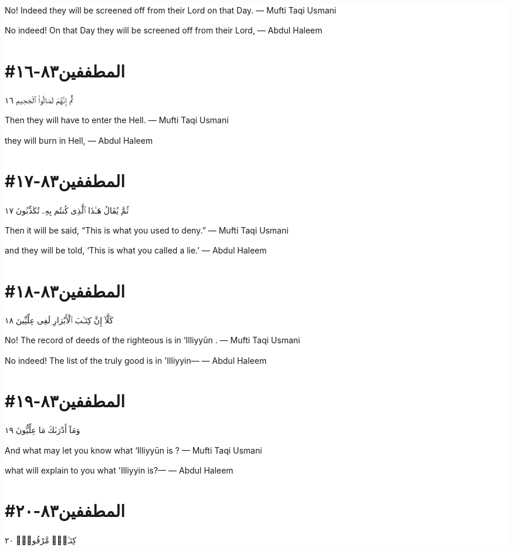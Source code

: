 No! Indeed they will be screened off from their Lord on that Day.
— Mufti Taqi Usmani


No indeed! On that Day they will be screened off from their Lord,
— Abdul Haleem



# #المطففين٨٣-١٦
ثُمَّ إِنَّهُمْ لَصَالُوا۟ ٱلْجَحِيمِ ١٦

Then they will have to enter the Hell.
— Mufti Taqi Usmani


they will burn in Hell,
— Abdul Haleem



# #المطففين٨٣-١٧
ثُمَّ يُقَالُ هَـٰذَا ٱلَّذِى كُنتُم بِهِۦ تُكَذِّبُونَ ١٧

Then it will be said, “This is what you used to deny.”
— Mufti Taqi Usmani


and they will be told, ‘This is what you called a lie.’
— Abdul Haleem



# #المطففين٨٣-١٨
كَلَّآ إِنَّ كِتَـٰبَ ٱلْأَبْرَارِ لَفِى عِلِّيِّينَ ١٨

No! The record of deeds of the righteous is in ‘Illiyyūn .
— Mufti Taqi Usmani


No indeed! The list of the truly good is in 'Illiyyin––
— Abdul Haleem



# #المطففين٨٣-١٩
وَمَآ أَدْرَىٰكَ مَا عِلِّيُّونَ ١٩

And what may let you know what ‘Illiyyūn is ?
— Mufti Taqi Usmani


what will explain to you what 'Illiyyin is?––
— Abdul Haleem



# #المطففين٨٣-٢٠
كِتَـٰبٌۭ مَّرْقُومٌۭ ٢٠
